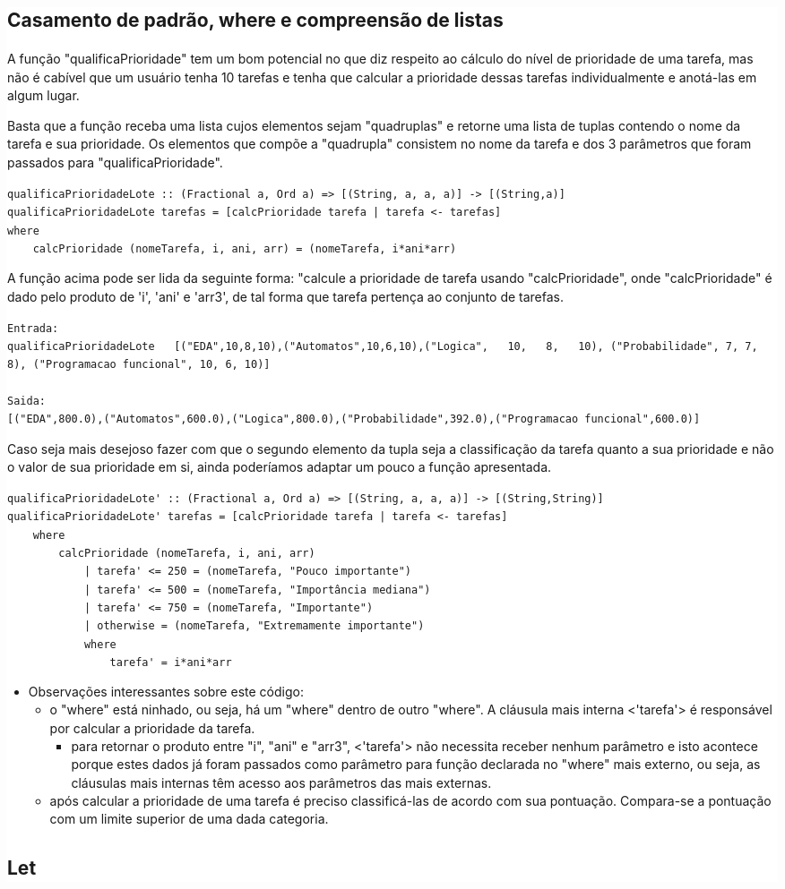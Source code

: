 ## Casamento de padrão, where e compreensão de listas

A função "qualificaPrioridade" tem um bom potencial no que diz respeito ao cálculo do nível de prioridade de uma tarefa, mas não é cabível que um usuário tenha 10 tarefas e tenha que calcular a prioridade dessas tarefas individualmente e anotá-las em algum lugar.

Basta que a função receba uma lista cujos elementos sejam "quadruplas" e retorne uma lista de tuplas contendo o nome da tarefa e sua prioridade. Os elementos que compõe a "quadrupla" consistem no nome da tarefa e dos 3 parâmetros que foram passados para "qualificaPrioridade".

    qualificaPrioridadeLote :: (Fractional a, Ord a) => [(String, a, a, a)] -> [(String,a)]
    qualificaPrioridadeLote tarefas = [calcPrioridade tarefa | tarefa <- tarefas]
    where
        calcPrioridade (nomeTarefa, i, ani, arr) = (nomeTarefa, i*ani*arr)

A função acima pode ser lida da seguinte forma: "calcule a prioridade de tarefa usando "calcPrioridade", onde "calcPrioridade" é dado pelo produto de 'i', 'ani' e 'arr3', de tal forma que tarefa pertença ao conjunto de tarefas.

    Entrada:
    qualificaPrioridadeLote   [("EDA",10,8,10),("Automatos",10,6,10),("Logica",   10,   8,   10), ("Probabilidade", 7, 7, 8), ("Programacao funcional", 10, 6, 10)] 

    Saida:
    [("EDA",800.0),("Automatos",600.0),("Logica",800.0),("Probabilidade",392.0),("Programacao funcional",600.0)]

Caso seja mais desejoso fazer com que o segundo elemento da tupla seja a classificação da tarefa quanto a sua prioridade e não o valor de sua prioridade em si, ainda poderíamos adaptar um pouco a função apresentada.

    qualificaPrioridadeLote' :: (Fractional a, Ord a) => [(String, a, a, a)] -> [(String,String)]
    qualificaPrioridadeLote' tarefas = [calcPrioridade tarefa | tarefa <- tarefas]
        where
            calcPrioridade (nomeTarefa, i, ani, arr)
                | tarefa' <= 250 = (nomeTarefa, "Pouco importante")
                | tarefa' <= 500 = (nomeTarefa, "Importância mediana")
                | tarefa' <= 750 = (nomeTarefa, "Importante")
                | otherwise = (nomeTarefa, "Extremamente importante")
                where 
                    tarefa' = i*ani*arr

- Observações interessantes sobre este código:
    - o "where" está ninhado, ou seja, há um "where" dentro de outro "where". A cláusula mais interna <'tarefa'> é responsável por calcular a prioridade da tarefa.
        - para retornar o produto entre "i", "ani" e "arr3", <'tarefa'> não necessita receber nenhum parâmetro e isto acontece porque estes dados já foram passados como parâmetro para função declarada no "where" mais externo, ou seja, as cláusulas mais internas têm acesso aos parâmetros das mais externas.
    - após calcular a prioridade de uma tarefa é preciso classificá-las de acordo com sua pontuação. Compara-se a pontuação com um limite superior de uma dada categoria.
    
## Let
